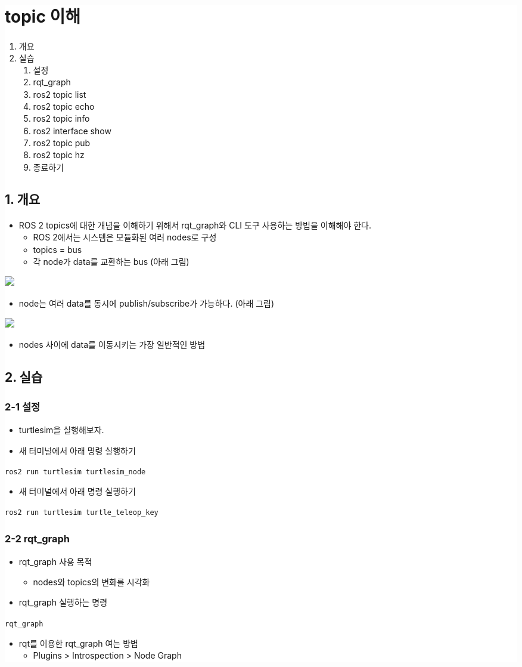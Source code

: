 # topic 이해
1. 개요
2. 실습
   1. 설정
   2. rqt_graph
   3. ros2 topic list
   4. ros2 topic echo
   5. ros2 topic info
   6. ros2 interface show
   7. ros2 topic pub
   8. ros2 topic hz
   9. 종료하기 

## 1. 개요
* ROS 2 topics에 대한 개념을 이해하기 위해서 rqt_graph와 CLI 도구 사용하는 방법을 이해해야 한다.
  * ROS 2에서는 시스템은 모듈화된 여러 nodes로 구성
  * topics = bus 
  * 각 node가 data를 교환하는 bus (아래 그림)

![](https://docs.ros.org/en/foxy/_images/Topic-SinglePublisherandSingleSubscriber.gif)

  * node는 여러 data를 동시에 publish/subscribe가 가능하다. (아래 그림)

![](https://docs.ros.org/en/foxy/_images/Topic-MultiplePublisherandMultipleSubscriber.gif)

  * nodes 사이에 data를 이동시키는 가장 일반적인 방법

## 2. 실습
### 2-1 설정
* turtlesim을 실행해보자.

* 새 터미널에서 아래 명령 실행하기
```bash
ros2 run turtlesim turtlesim_node
```

* 새 터미널에서 아래 명령 실행하기
```bash
ros2 run turtlesim turtle_teleop_key
```

### 2-2 rqt_graph
* rqt_graph 사용 목적
  * nodes와 topics의 변화를 시각화

* rqt_graph 실행하는 명령
```bash
rqt_graph
```

* rqt를 이용한 rqt_graph 여는 방법
  * Plugins > Introspection > Node Graph
